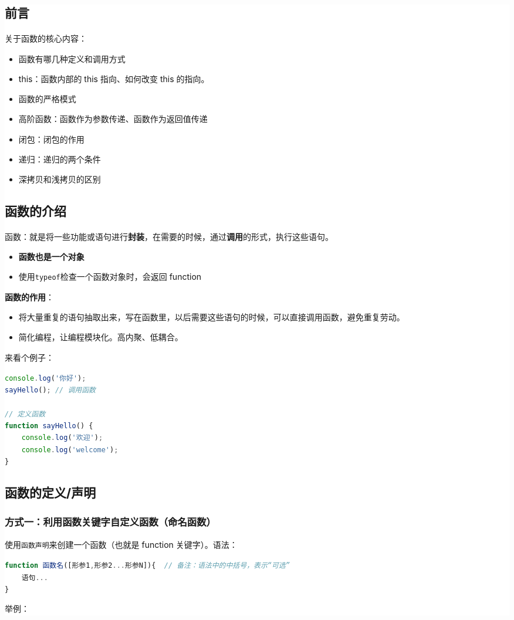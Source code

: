 ## 前言

关于函数的核心内容：

-   函数有哪几种定义和调用方式

-   this：函数内部的 this 指向、如何改变 this 的指向。

-   函数的严格模式

-   高阶函数：函数作为参数传递、函数作为返回值传递

-   闭包：闭包的作用

-   递归：递归的两个条件

-   深拷贝和浅拷贝的区别

## 函数的介绍

函数：就是将一些功能或语句进行**封装**，在需要的时候，通过**调用**的形式，执行这些语句。

-   **函数也是一个对象**

-   使用`typeof`检查一个函数对象时，会返回 function

**函数的作用**：

-   将大量重复的语句抽取出来，写在函数里，以后需要这些语句的时候，可以直接调用函数，避免重复劳动。

-   简化编程，让编程模块化。高内聚、低耦合。

来看个例子：

```javascript
console.log('你好');
sayHello(); // 调用函数

// 定义函数
function sayHello() {
    console.log('欢迎');
    console.log('welcome');
}
```

## 函数的定义/声明

### 方式一：利用函数关键字自定义函数（命名函数）

使用`函数声明`来创建一个函数（也就是 function 关键字）。语法：

```javascript
function 函数名([形参1,形参2...形参N]){  // 备注：语法中的中括号，表示“可选”
	语句...
}
```

举例：
